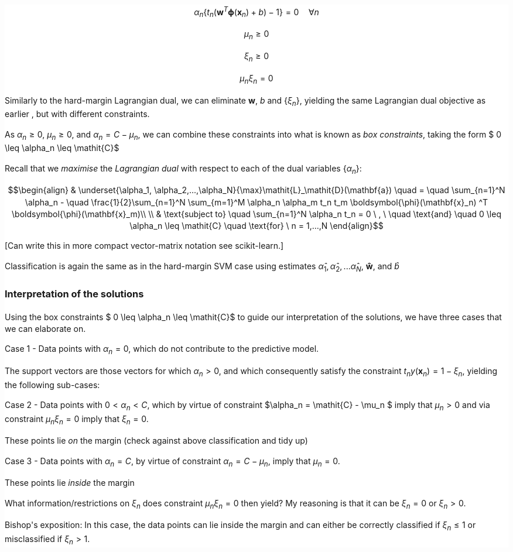 $$\alpha_n\left \{t_n(\mathbf{w} ^T \boldsymbol{\phi}(\mathbf{x}_n) + b) -1\right \} = 0 \quad \forall n $$

$$ \mu_n \geq 0$$

$$\xi_n \geq 0$$

$$\mu_n \xi_n = 0$$

Similarly to the hard-margin Lagrangian dual, we can eliminate $\mathbf{w}$, $b$ and $\left \{\xi_n \right \}$, yielding the same Lagrangian dual objective as earlier , but with different constraints.

As $\alpha_n \geq 0$, $\mu_n \geq 0$, and $\alpha_n = \mathit{C} - \mu_n$, we can combine these constraints into what is known as *box constraints*, taking the form $ 0 \leq \alpha_n \leq \mathit{C}$

Recall that we *maximise* the *Lagrangian dual* with respect to each of the dual variables $\left \{\alpha_n \right\}$:

$$\begin{align}
& \underset{\alpha_1, \alpha_2,...,\alpha_N}{\max}\mathit{L}_\mathit{D}(\mathbf{a}) \quad = \quad  \sum_{n=1}^N \alpha_n - \quad \frac{1}{2}\sum_{n=1}^N \sum_{m=1}^M \alpha_n \alpha_m t_n t_m \boldsymbol{\phi}(\mathbf{x}_n) ^T \boldsymbol{\phi}(\mathbf{x}_m)\\ \\
& \text{subject to} \quad \sum_{n=1}^N \alpha_n t_n = 0 \ , \ \quad \text{and} \quad  0 \leq \alpha_n \leq \mathit{C} \quad \text{for} \ n = 1,...,N  
\end{align}$$

[Can write this in more compact vector-matrix notation see scikit-learn.]

Classification is again the same as in the hard-margin SVM case using estimates $\hat\alpha_1, \hat\alpha_2,...\hat\alpha_N$, $\mathbf{\hat w}$, and $\hat b$

### Interpretation of the solutions

Using the box constraints $ 0 \leq \alpha_n \leq \mathit{C}$ to guide our interpretation of the solutions, we have three cases that we can elaborate on.

Case 1 - Data points with $\alpha_n = 0$, which do not contribute to the predictive model.

The support vectors are those vectors for which $\alpha_n > 0$, and which consequently satisfy the constraint $t_n y(\mathbf{x}_n) = 1 - \xi_n$,  yielding the following sub-cases:

Case 2 - Data points with $0 < \alpha_n < \mathit{C}$, which by virtue of constraint $\alpha_n = \mathit{C} - \mu_n $ imply that $\mu_n > 0$ and via constraint $\mu_n \xi_n = 0$ imply that $\xi_n = 0$.

These points lie *on* the margin (check against above classification and tidy up)

Case 3 - Data points with $\alpha_n = \mathit{C}$, by virtue of constraint $\alpha_n = \mathit{C} - \mu_n$, imply that $\mu_n = 0$. 

These points lie *inside* the margin

What information/restrictions on $\xi_n$ does constraint $\mu_n \xi_n = 0$ then yield? My reasoning is that it can be $\xi_n = 0$ or $\xi_n > 0$. 

Bishop's exposition: In this case, the data points can lie inside the margin and can either be correctly classified if $\xi_n \leq 1$ or misclassified if $\xi_n > 1$.
